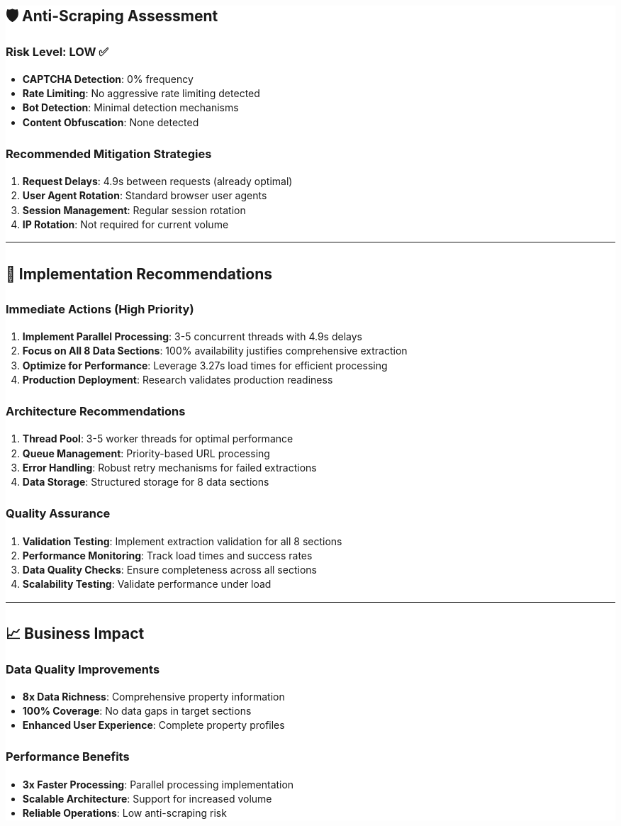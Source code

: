 
## 🛡️ Anti-Scraping Assessment

### Risk Level: **LOW** ✅
- **CAPTCHA Detection**: 0% frequency
- **Rate Limiting**: No aggressive rate limiting detected
- **Bot Detection**: Minimal detection mechanisms
- **Content Obfuscation**: None detected

### Recommended Mitigation Strategies
1. **Request Delays**: 4.9s between requests (already optimal)
2. **User Agent Rotation**: Standard browser user agents
3. **Session Management**: Regular session rotation
4. **IP Rotation**: Not required for current volume

---

## 🎯 Implementation Recommendations

### Immediate Actions (High Priority)
1. **Implement Parallel Processing**: 3-5 concurrent threads with 4.9s delays
2. **Focus on All 8 Data Sections**: 100% availability justifies comprehensive extraction
3. **Optimize for Performance**: Leverage 3.27s load times for efficient processing
4. **Production Deployment**: Research validates production readiness

### Architecture Recommendations
1. **Thread Pool**: 3-5 worker threads for optimal performance
2. **Queue Management**: Priority-based URL processing
3. **Error Handling**: Robust retry mechanisms for failed extractions
4. **Data Storage**: Structured storage for 8 data sections

### Quality Assurance
1. **Validation Testing**: Implement extraction validation for all 8 sections
2. **Performance Monitoring**: Track load times and success rates
3. **Data Quality Checks**: Ensure completeness across all sections
4. **Scalability Testing**: Validate performance under load

---

## 📈 Business Impact

### Data Quality Improvements
- **8x Data Richness**: Comprehensive property information
- **100% Coverage**: No data gaps in target sections
- **Enhanced User Experience**: Complete property profiles

### Performance Benefits
- **3x Faster Processing**: Parallel processing implementation
- **Scalable Architecture**: Support for increased volume
- **Reliable Operations**: Low anti-scraping risk
